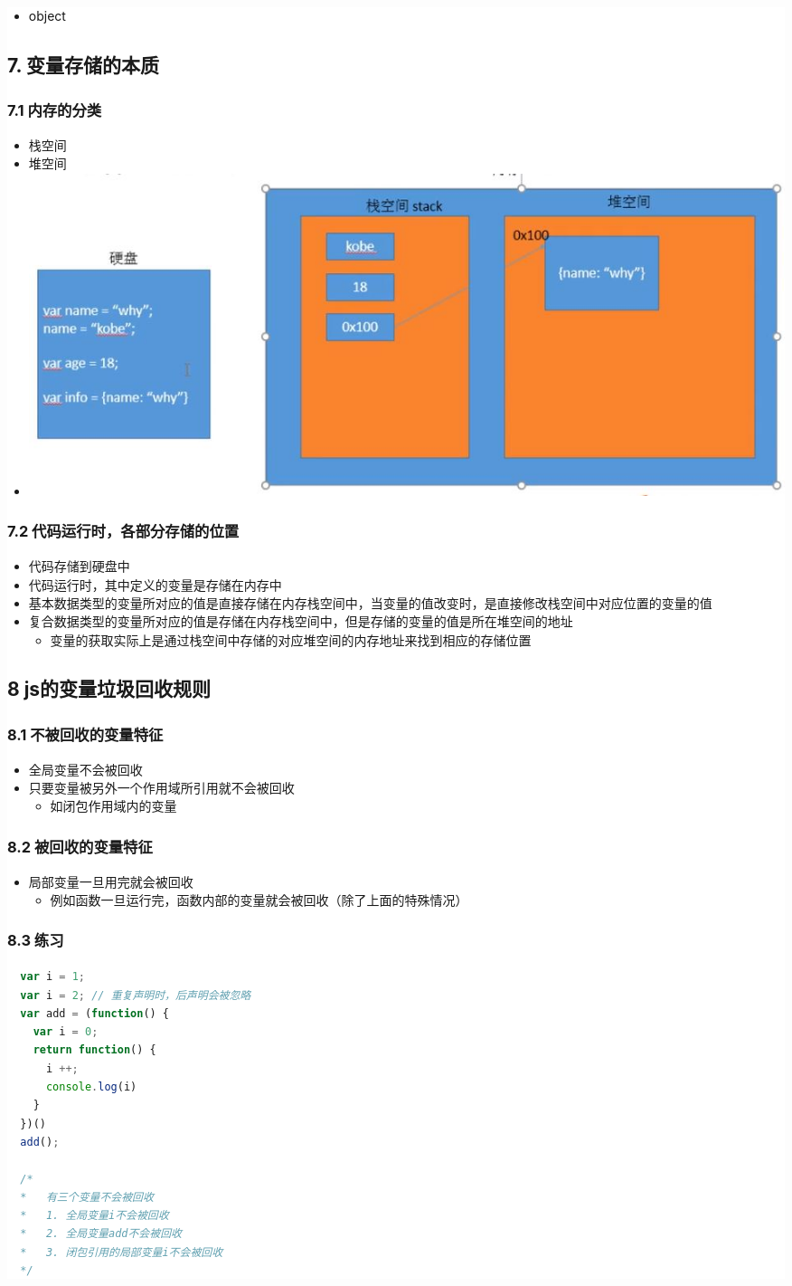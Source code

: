   - object
## 7. 变量存储的本质
### 7.1 内存的分类
- 栈空间
- 堆空间
- ![storage](./img/storage.jpg)
### 7.2 代码运行时，各部分存储的位置
- 代码存储到硬盘中
- 代码运行时，其中定义的变量是存储在内存中
- 基本数据类型的变量所对应的值是直接存储在内存栈空间中，当变量的值改变时，是直接修改栈空间中对应位置的变量的值
- 复合数据类型的变量所对应的值是存储在内存栈空间中，但是存储的变量的值是所在堆空间的地址
    - 变量的获取实际上是通过栈空间中存储的对应堆空间的内存地址来找到相应的存储位置
## 8 js的变量垃圾回收规则
### 8.1 不被回收的变量特征
- 全局变量不会被回收
- 只要变量被另外一个作用域所引用就不会被回收
  - 如闭包作用域内的变量
### 8.2 被回收的变量特征
- 局部变量一旦用完就会被回收
  - 例如函数一旦运行完，函数内部的变量就会被回收（除了上面的特殊情况）
### 8.3 练习
```javascript
  var i = 1;
  var i = 2; // 重复声明时，后声明会被忽略
  var add = (function() {
    var i = 0;
    return function() {
      i ++;
      console.log(i)
    }
  })()
  add();

  /*
  *   有三个变量不会被回收
  *   1. 全局变量i不会被回收
  *   2. 全局变量add不会被回收
  *   3. 闭包引用的局部变量i不会被回收
  */
```